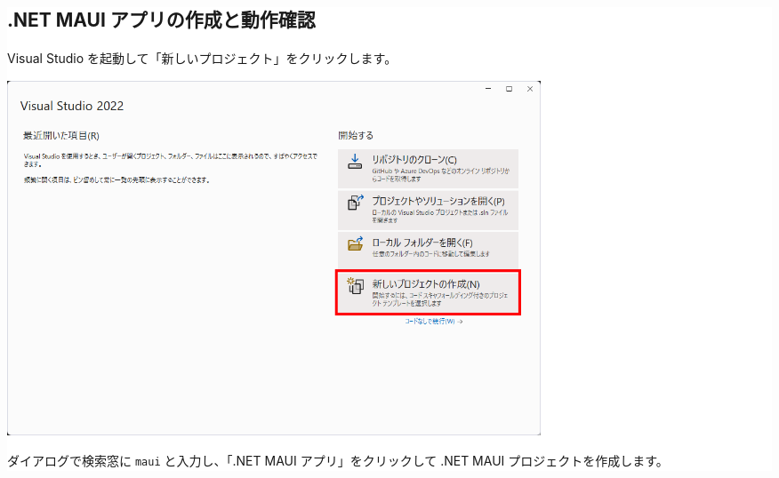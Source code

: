 
## .NET MAUI アプリの作成と動作確認

Visual Studio を起動して「新しいプロジェクト」をクリックします。

<img src="./images/maui-01.png" width="600" />

ダイアログで検索窓に `maui` と入力し、「.NET MAUI アプリ」をクリックして .NET MAUI プロジェクトを作成します。
